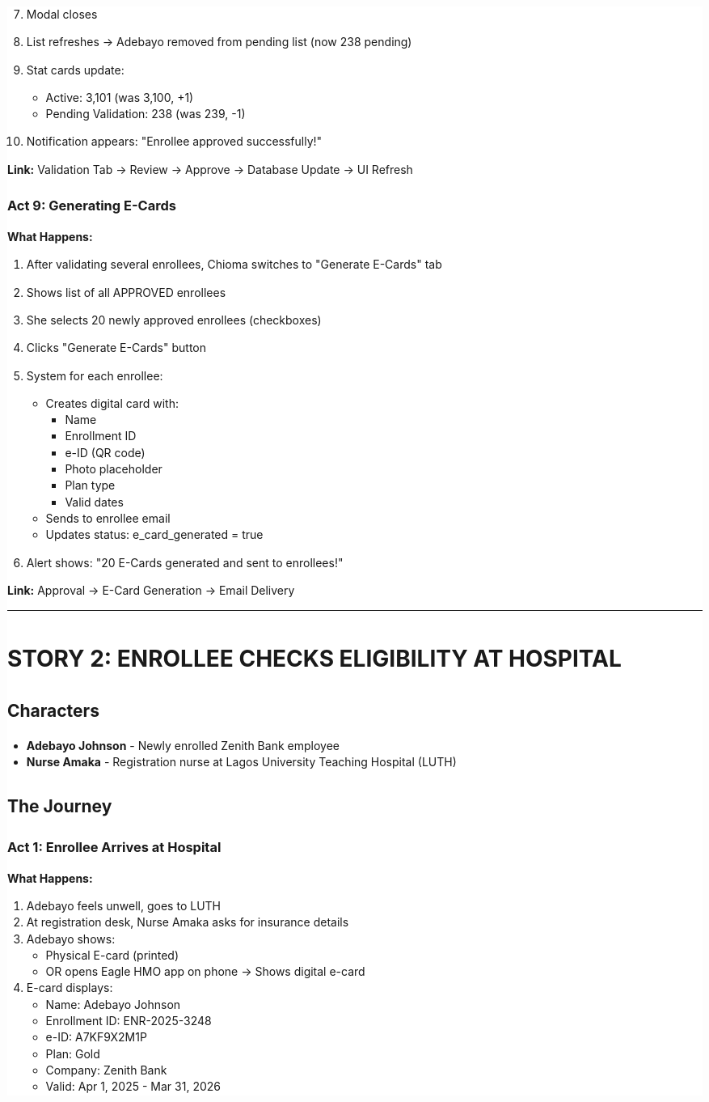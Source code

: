 7. Modal closes
8. List refreshes → Adebayo removed from pending list (now 238 pending)
9. Stat cards update:
   - Active: 3,101 (was 3,100, +1)
   - Pending Validation: 238 (was 239, -1)

10. Notification appears: "Enrollee approved successfully!"

**Link:** Validation Tab → Review → Approve → Database Update → UI Refresh

### Act 9: Generating E-Cards
**What Happens:**
1. After validating several enrollees, Chioma switches to "Generate E-Cards" tab
2. Shows list of all APPROVED enrollees
3. She selects 20 newly approved enrollees (checkboxes)
4. Clicks "Generate E-Cards" button
5. System for each enrollee:
   - Creates digital card with:
     * Name
     * Enrollment ID
     * e-ID (QR code)
     * Photo placeholder
     * Plan type
     * Valid dates
   - Sends to enrollee email
   - Updates status: e_card_generated = true

6. Alert shows: "20 E-Cards generated and sent to enrollees!"

**Link:** Approval → E-Card Generation → Email Delivery

---

# STORY 2: ENROLLEE CHECKS ELIGIBILITY AT HOSPITAL

## Characters
- **Adebayo Johnson** - Newly enrolled Zenith Bank employee
- **Nurse Amaka** - Registration nurse at Lagos University Teaching Hospital (LUTH)

## The Journey

### Act 1: Enrollee Arrives at Hospital
**What Happens:**
1. Adebayo feels unwell, goes to LUTH
2. At registration desk, Nurse Amaka asks for insurance details
3. Adebayo shows:
   - Physical E-card (printed)
   - OR opens Eagle HMO app on phone → Shows digital e-card
4. E-card displays:
   - Name: Adebayo Johnson
   - Enrollment ID: ENR-2025-3248
   - e-ID: A7KF9X2M1P
   - Plan: Gold
   - Company: Zenith Bank
   - Valid: Apr 1, 2025 - Mar 31, 2026

